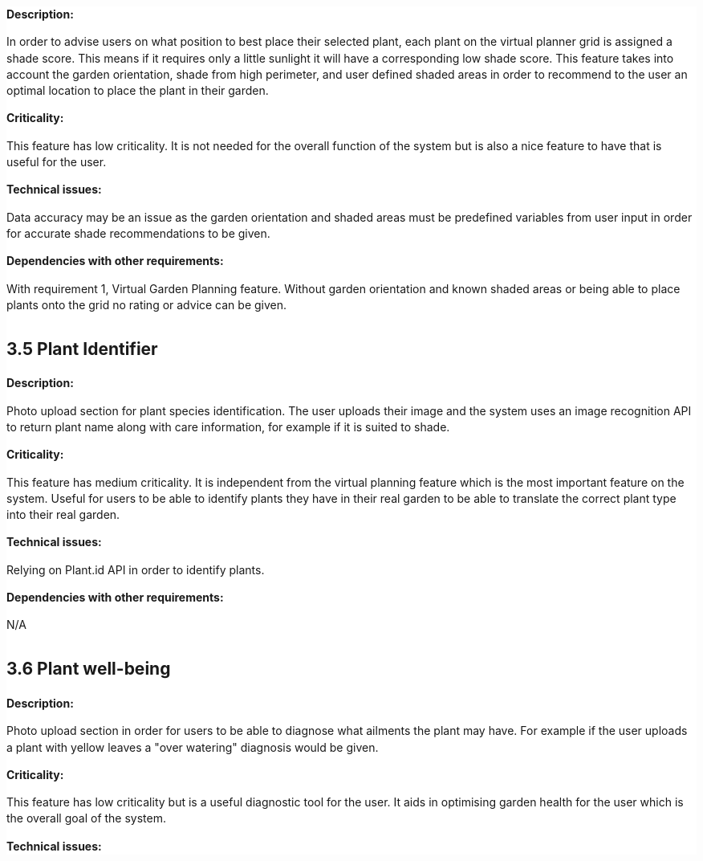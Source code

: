 **Description:**

In order to advise users on what position to best place their selected plant, each plant on the virtual planner grid is assigned a shade score. This means if it requires only a little sunlight it will have a corresponding low shade score. This feature takes into account the garden orientation, shade from high perimeter, and user defined shaded areas in order to recommend to the user an optimal location to place the plant in their garden.

**Criticality:**

This feature has low criticality. It is not needed for the overall function of the system but is also a nice feature to have that is useful for the user.

**Technical issues:**

Data accuracy may be an issue as the garden orientation and shaded areas must be predefined variables from user input in order for accurate shade recommendations to be given.

**Dependencies with other requirements:**

With requirement 1, Virtual Garden Planning feature. Without garden orientation and known shaded areas or being able to place plants onto the grid no rating or advice can be given.

## 3.5 Plant Identifier <a name="plantid"></a>

**Description:**

Photo upload section for plant species identification. The user uploads their image and the system uses an image recognition API to return plant name along with care information, for example if it is suited to shade.

**Criticality:**

This feature has medium criticality. It is independent from the virtual planning feature which is the most important feature on the system. Useful for users to be able to identify plants they have in their real garden to be able to translate the correct plant type into their real garden.

**Technical issues:**

Relying on Plant.id API in order to identify plants.

**Dependencies with other requirements:**

N/A

## 3.6 Plant well-being <a name="plantwell"></a>

**Description:**

Photo upload section in order for users to be able to diagnose what ailments the plant may have. For example if the user uploads a plant with yellow leaves a "over watering" diagnosis would be given.

**Criticality:**

This feature has low criticality but is a useful diagnostic tool for the user. It aids in optimising garden health for the user which is the overall goal of the system.

**Technical issues:**

